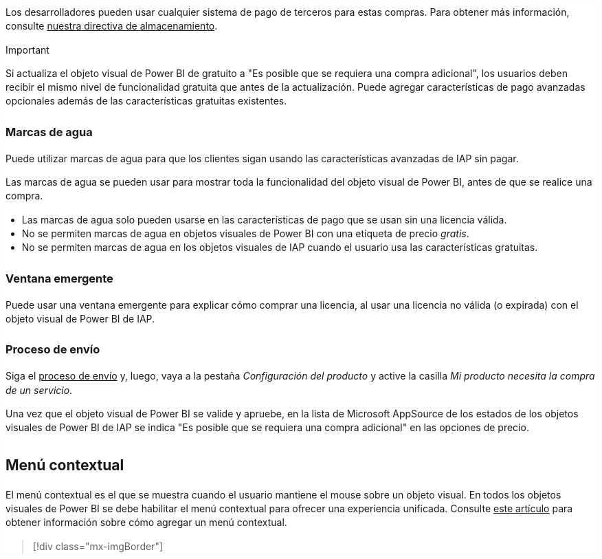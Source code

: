 Los desarrolladores pueden usar cualquier sistema de pago de terceros para estas compras. Para obtener más información, consulte [nuestra directiva de almacenamiento](/legal/marketplace/certification-policies#11002-displaying-ads).


>[!IMPORTANT]  
> Si actualiza el objeto visual de Power BI de gratuito a "Es posible que se requiera una compra adicional", los usuarios deben recibir el mismo nivel de funcionalidad gratuita que antes de la actualización. Puede agregar características de pago avanzadas opcionales además de las características gratuitas existentes.

### <a name="watermarks"></a>Marcas de agua

Puede utilizar marcas de agua para que los clientes sigan usando las características avanzadas de IAP sin pagar. 

Las marcas de agua se pueden usar para mostrar toda la funcionalidad del objeto visual de Power BI, antes de que se realice una compra. 

* Las marcas de agua solo pueden usarse en las características de pago que se usan sin una licencia válida.
* No se permiten marcas de agua en objetos visuales de Power BI con una etiqueta de precio *gratis*.
* No se permiten marcas de agua en los objetos visuales de IAP cuando el usuario usa las características gratuitas. 

### <a name="pop-up-window"></a>Ventana emergente

Puede usar una ventana emergente para explicar cómo comprar una licencia, al usar una licencia no válida (o expirada) con el objeto visual de Power BI de IAP.

### <a name="submission-process"></a>Proceso de envío

Siga el [proceso de envío](office-store.md#submitting-to-appsource) y, luego, vaya a la pestaña *Configuración del producto* y active la casilla *Mi producto necesita la compra de un servicio*.

Una vez que el objeto visual de Power BI se valide y apruebe, en la lista de Microsoft AppSource de los estados de los objetos visuales de Power BI de IAP se indica "Es posible que se requiera una compra adicional" en las opciones de precio.

## <a name="context-menu"></a>Menú contextual
El menú contextual es el que se muestra cuando el usuario mantiene el mouse sobre un objeto visual.
En todos los objetos visuales de Power BI se debe habilitar el menú contextual para ofrecer una experiencia unificada.
Consulte [este artículo](https://github.com/Microsoft/PowerBI-visuals/blob/gh-pages/tutorials/building-bar-chart/adding-context-menu-to-the-bar.md) para obtener información sobre cómo agregar un menú contextual.

>[!div class="mx-imgBorder"]